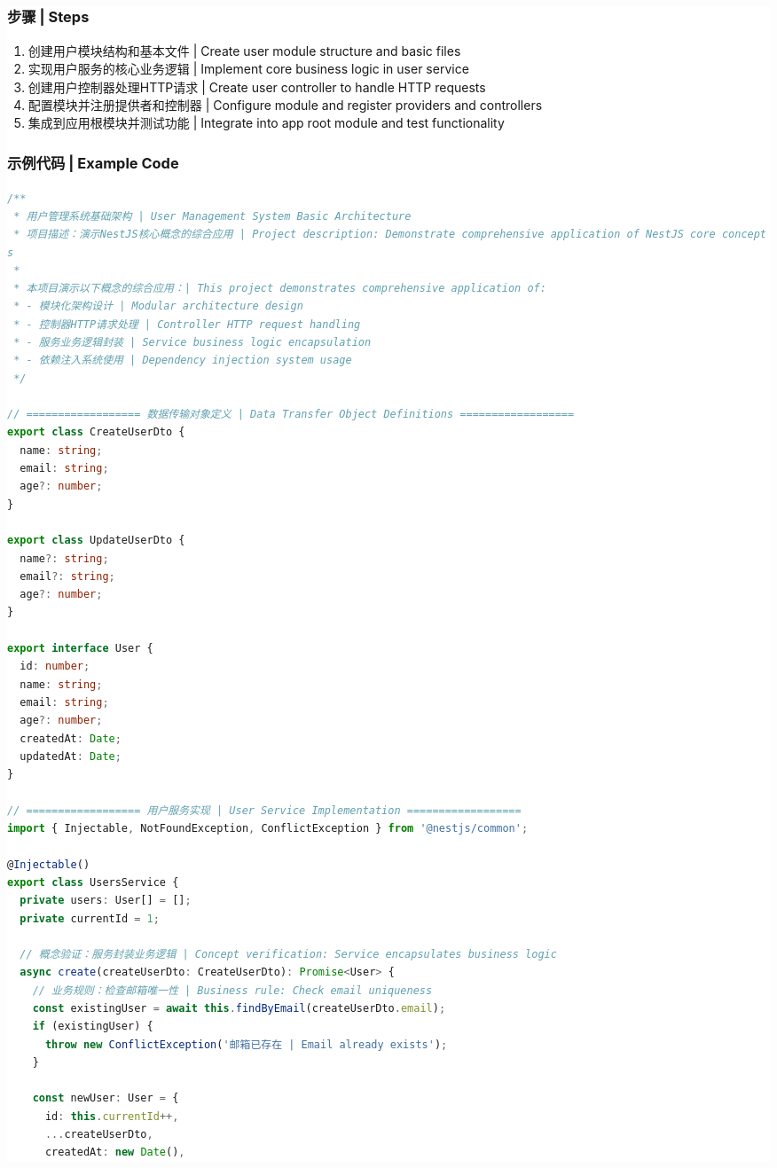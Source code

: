 ### 步骤 | Steps
1. 创建用户模块结构和基本文件 | Create user module structure and basic files
2. 实现用户服务的核心业务逻辑 | Implement core business logic in user service
3. 创建用户控制器处理HTTP请求 | Create user controller to handle HTTP requests
4. 配置模块并注册提供者和控制器 | Configure module and register providers and controllers
5. 集成到应用根模块并测试功能 | Integrate into app root module and test functionality

### 示例代码 | Example Code
```typescript
/**
 * 用户管理系统基础架构 | User Management System Basic Architecture
 * 项目描述：演示NestJS核心概念的综合应用 | Project description: Demonstrate comprehensive application of NestJS core concepts
 * 
 * 本项目演示以下概念的综合应用：| This project demonstrates comprehensive application of:
 * - 模块化架构设计 | Modular architecture design
 * - 控制器HTTP请求处理 | Controller HTTP request handling
 * - 服务业务逻辑封装 | Service business logic encapsulation
 * - 依赖注入系统使用 | Dependency injection system usage
 */

// ================== 数据传输对象定义 | Data Transfer Object Definitions ==================
export class CreateUserDto {
  name: string;
  email: string;
  age?: number;
}

export class UpdateUserDto {
  name?: string;
  email?: string;
  age?: number;
}

export interface User {
  id: number;
  name: string;
  email: string;
  age?: number;
  createdAt: Date;
  updatedAt: Date;
}

// ================== 用户服务实现 | User Service Implementation ==================
import { Injectable, NotFoundException, ConflictException } from '@nestjs/common';

@Injectable()
export class UsersService {
  private users: User[] = [];
  private currentId = 1;

  // 概念验证：服务封装业务逻辑 | Concept verification: Service encapsulates business logic
  async create(createUserDto: CreateUserDto): Promise<User> {
    // 业务规则：检查邮箱唯一性 | Business rule: Check email uniqueness
    const existingUser = await this.findByEmail(createUserDto.email);
    if (existingUser) {
      throw new ConflictException('邮箱已存在 | Email already exists');
    }

    const newUser: User = {
      id: this.currentId++,
      ...createUserDto,
      createdAt: new Date(),
```